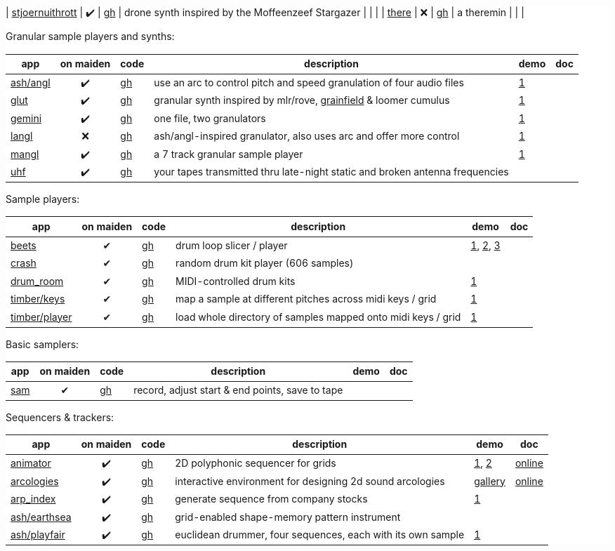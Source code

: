 | [stjoernuithrott][app stjoernuithrott lines] | ✔️         | [gh][app stjoernuithrott src] | drone synth inspired by the Moffeenzeef Stargazer                                                           |                                                    |                       |
| [there][app there lines]                     | ❌️        | [gh][app there src]           | a theremin                                                                                                  |                                                    |                       |

Granular sample players and synths:

| app                        | on maiden | code                 | description                                                                              | demo                     | doc |
| ---                        | :---:     | ---                  | ---                                                                                      | ---                      | --- |
| [ash/angl][app ash lines]  | ✔️         | [gh][app ash src]    | use an arc to control pitch and speed granulation of four audio files                    | [1][app ash/angl demo 1] |     |
| [glut][app glut lines]     | ✔️         | [gh][app glut src]   | granular synth inspired by mlr/rove, [grainfield][app grainfield lines] & loomer cumulus | [1][app glut demo 1]     |     |
| [gemini][app gemini lines] | ✔️         | [gh][app gemini src] | one file, two granulators                                                                | [1][app gemini demo 1]   |     |
| [langl][app langl lines]   | ❌️         | [gh][app langl src]  | ash/angl-inspired granulator, also uses arc and offer more control                       | [1][app langl demo 1]    |     |
| [mangl][app mangl lines]   | ✔️         | [gh][app mangl src]  | a 7 track granular sample player                                                         | [1][app mangl demo 1]    |     |
| [uhf][app uhf lines]       | ✔️         | [gh][app uhf src]    | your tapes transmitted thru late-night static and broken antenna frequencies             |                          |     |


Sample players:

| app                               | on maiden | code                    | description                                                  | demo                                                                | doc |
| ---                               | :---:     | ---                     | ---                                                          | ---                                                                 | --- |
| [beets][app beets lines]          | ✔         | [gh][app beets src]     | drum loop slicer / player                                    | [1][app beets demo 1], [2][app beets demo 2], [3][app beets demo 3] |     |
| [crash][app crash lines]          | ✔         | [gh][app crash src]     | random drum kit player (606 samples)                         |                                                                     |     |
| [drum_room][app drum_room lines]  | ✔         | [gh][app drum_room src] | MIDI-controlled drum kits                                    | [1][app drum_room demo 1]                                           |     |
| [timber/keys][app timber lines]   | ✔         | [gh][app timber src]    | map a sample at different pitches  across midi keys / grid   | [1][app timber/keys demo 1]                                         |     |
| [timber/player][app timber lines] | ✔         | [gh][app timber src]    | load whole directory of samples mapped onto midi keys / grid | [1][app timber/player demo 1]                                       |     |


Basic samplers:

| app                  | on maiden | code              | description                                     | demo | doc |
| ---                  | :---:     | ---               | ---                                             | ---  | --- |
| [sam][app sam lines] | ✔         | [gh][app sam src] | record, adjust start & end points, save to tape |      |     |


Sequencers & trackers:

| app                                                | on maiden | code                        | description                                                         | demo                                                             | doc                                   |
| ---                                                | :---:     | ---                         | ---                                                                 | ---                                                              | ---                                   |
| [animator][app animator lines]                     | ✔️         | [gh][app animator src]      | 2D polyphonic sequencer for grids                                   | [1][app animator demo 1], [2][app animator demo 2]               | [online][app animator doc]            |
| [arcologies][app arcologies lines]                 | ✔️         | [gh][app arcologies src]    | interactive environment for designing 2d sound arcologies           | [gallery][app arcologies demos]                                  | [online][app arcologies doc]          |
| [arp_index][app arp_index lines]                   | ✔️         | [gh][app arp_index src]     | generate sequence from company stocks                               | [1][app arp_index demo 1]                                        |                                       |
| [ash/earthsea][app ash lines]                      | ✔️         | [gh][app ash src]           | grid-enabled shape-memory pattern instrument                        |                                                                  |                                       |
| [ash/playfair][app ash lines]                      | ✔️         | [gh][app ash src]           | euclidean drummer, four sequences, each with its own sample         | [1][app ash/playfair demo 1]                                     |                                       |

[hw norns lines]: https://llllllll.co/t/approaching-norns/13236
[hw norns doc]: https://monome.org/docs/norns/
[hw norns shop]: https://market.monome.org/collections/primary/products/norns
[hw norns-shield lines]: https://llllllll.co/t/approaching-diy-norns-shield/25554
[hw norns-shield shop]: https://market.monome.org/collections/primary/products/norns-shield-kit
[hw norns-shield diy lines]: https://llllllll.co/t/diy-norns-shield/27638
[hw norns-shield case lines]: https://llllllll.co/t/norns-shield-case-designs/30347
[hw fates lines]: https://llllllll.co/t/fates-a-diy-norns-dac-board-for-raspberry-pi/22999
[hw grid doc]: https://monome.org/docs/grid/
[hw grid-neotrellis lines]: https://llllllll.co/t/diy-monome-compatible-grid-w-adafruit-neotrellis/28106
[hw arc-diy src]: https://github.com/TheSlowGrowth/MonomeArcClone
[hw arc doc]: https://monome.org/docs/arc/
[hw crow doc]: https://monome.org/docs/crow/
[hw ansible doc]: https://monome.org/docs/ansible/
[hw 16n site]: https://16n-faderbank.github.io/
[hw bleached lines]: https://llllllll.co/t/bleached-diy-midi-controller/33786
[hw Four-N lines]: https://llllllll.co/t/four-n-128-sized-knob-controller/24
[hw 17 lines]: https://llllllll.co/t/17-diy-teensy-midi-controller/28539
[lib softcut lines]: https://llllllll.co/t/norns-2-0-softcut/20550
[lib softcut gh lua]: https://github.com/monome/norns/blob/main/lua/core/softcut.lua
[lib softcut gh C]: https://github.com/monome/softcut-lib
[lib supercut lines]: https://llllllll.co/t/supercut-lib/29526
[lib supercut gh lua]: https://github.com/andr-ew/supercut
[lib halfsecond gh]: https://github.com/tehn/awake/blob/master/lib/halfsecond.lua
[lib ack gh lua]: https://github.com/antonhornquist/ack/blob/master/lib/ack.lua
[lib ack gh sc]: https://github.com/antonhornquist/ack/blob/master/lib/Engine_Ack.sc
[lib glut gh sc]: https://github.com/artfwo/glut/blob/master/Engine_Glut.sc
[lib timber gh lua]: https://github.com/markwheeler/timber/blob/master/lib/timber_engine.lua
[lib timber gh sc]: https://github.com/markwheeler/timber/blob/master/lib/Engine_Timber.sc
[lib PolyPerc gh sc]: https://github.com/monome/dust/blob/master/lib/sc/Engine_PolyPerc.sc
[lib PolySub gh sc]: https://github.com/monome/dust/blob/master/lib/sc/Engine_PolySub.sc
[lib TestSine gh sc]: https://github.com/monome/dust/blob/master/lib/sc/Engine_TestSine.sc
[lib molly_the_poly gh lua]: https://github.com/markwheeler/molly_the_poly/blob/master/lib/molly_the_poly_engine.lua
[lib molly_the_poly gh sc]: https://github.com/markwheeler/molly_the_poly/blob/master/lib/Engine_MollyThePoly.sc
[lib passersby gh lua]: https://github.com/markwheeler/passersby/blob/master/lib/passersby_engine.lua
[lib passersby gh sc]: https://github.com/markwheeler/passersby/blob/master/lib/Engine_Passersby.sc
[lib PrimitiveString gh sc]: https://github.com/synthetiv/euclidigons/blob/main/lib/Engine_PrimitiveString.sc
[lib R lines]: https://llllllll.co/t/norns-r-engine/21071
[lib R gh sc]: https://github.com/antonhornquist/r
[lib mi-engines lines]: https://llllllll.co/t/mi-ugens-for-norns/31781
[lib mi-engines gh sc]: https://github.com/okyeron/mi-eng
[lib Dust2 lines]: https://llllllll.co/t/bgc-dust/32033
[lib Dust2 gh sc]: https://github.com/bgc/bgc_dust/blob/master/engine/Engine_bgcDust.sc
[lib arcify lines]: https://llllllll.co/t/arcify/22133
[lib arcify gh]: https://github.com/mimetaur/arcify
[lib arcify doc]: https://mimetaur.github.io/arcify/
[lib hnds gh]: https://github.com/justmat/otis/blob/master/lib/hnds.lua
[lib grid-capture lines]: https://llllllll.co/t/grid-capture/33158
[lib grid-capture gh]: https://github.com/tlubke/GridCapture
[lib passthrough gh]: https://github.com/nattog/passthrough/blob/main/lib/passthrough.lua
[lib midi gh]: https://github.com/synthetiv/euclidigons/blob/main/lib/midi.lua
[lib shape gh]: https://github.com/synthetiv/euclidigons/blob/main/lib/shape.lua
[lib shnth lines]: https://llllllll.co/t/norns-shnth-library/33238
[lib shnth gh]: https://github.com/cfdrake/shnth
[lib noise gh]: https://github.com/naus3a/NauNorns/blob/master/lib/noise.lua
[lib moreFilters lines]: https://llllllll.co/t/rms-filter/36994
[lib moreFilters gh]: https://github.com/naus3a/NauNorns/blob/master/lib/noise.lua
[app athenaeum lines]: https://llllllll.co/t/athenaeum/36660
[app athenaeum src]: https://github.com/tyleretters/athenaeum
[app athenaeum/arc demo 1]: https://www.youtube.com/watch?list=PLe1BFUbUceS0YCUHGYtbKZsl5_MmxlF5f
[app athenaeum/delay demo 1]: https://www.youtube.com/watch?v=ETG9Ixzcp5c
[app athenaeum/delay demo 2]: https://www.instagram.com/p/CF1faQIhlkh/
[app animator lines]: https://llllllll.co/t/animator/28242
[app animator src]: https://github.com/crimclark/animator
[app animator doc]: https://github.com/crimclark/animator/blob/master/README.md
[app animator demo 1]: https://www.instagram.com/p/B6-3E6qlMBa/
[app animator demo 2]: https://www.instagram.com/p/B6GvRIWlSH_/
[app arcologies lines]: https://llllllll.co/t/arcologies-v1-1-15-music-hackspace-workshop-oct-10th/35752
[app arcologies src]: https://github.com/tyleretters/arcologies
[app arcologies doc]: https://tyleretters.github.io/arcologies-docs
[app arcologies demos]: https://tyleretters.github.io/arcologies-docs/gallery
[app arp_index lines]: https://llllllll.co/t/the-arp-index
[app arp_index src]: https://github.com/markwheeler/arp_index
[app arp_index demo 1]: https://www.instagram.com/p/B140GeKB3ga/
[app ash lines]: https://llllllll.co/t/ash-a-small-collection/21349
[app ash src]: https://github.com/tehn/ash
[app ash/angl demo 1]: https://vimeo.com/312196152
[app ash/playfair demo 1]: https://vimeo.com/270668759
[app awake lines]: https://llllllll.co/t/awake
[app awake src]: https://github.com/tehn/awake
[app awake demo 1]: https://vimeo.com/327848801
[app barcode lines]: https://llllllll.co/t/barcode/35297
[app barcode src]: https://github.com/schollz/barcode
[app barcode demo 1]: https://www.instagram.com/p/CDxUwsSh7oP/
[app barycenter lines]: https://llllllll.co/t/barycenter
[app barycenter src]: https://github.com/echophon/barycenter
[app b-b-b-b-beat lines]: https://llllllll.co/t/b-b-b-b-beat-ableton-beat-repeater/35047
[app b-b-b-b-beat src]: https://github.com/frederickk/b-b-b-b-beat/
[app b-b-b-b-beat demo 1]: https://www.instagram.com/p/CDef8pQIRA8/
[app beets lines]: https://llllllll.co/t/beets-1-1-1/30069
[app beets src]: https://github.com/mattb/beets
[app beets demo 1]: https://www.youtube.com/watch?v=inLgAmwhvfI
[app beets demo 2]: https://www.youtube.com/watch?v=AT6j5OpXpuU
[app beets demo 3]: https://www.instagram.com/p/B_LVBBgJ4Gi/
[app benjolis lines]: https://llllllll.co/t/benjolis/28061
[app benjolis src]: https://github.com/scazan/benjolis
[app benjolis demo 1]: https://www.instagram.com/p/B6tJ036BuwC/
[app benjolis demo 2]: https://www.instagram.com/p/B6vAYhEB4Hi/
[app bgc_dust lines]: https://llllllll.co/t/bgc-dust/32033
[app bgc_dust src]: https://github.com/bgc/bgc_dust
[app blndr lines]: https://llllllll.co/t/blndr/35106
[app blndr src]: https://github.com/schollz/blndr
[app blndr demo 1]: https://llllllll.co/t/blndr/35106
[app boingg lines]: https://llllllll.co/t/boingg/26536
[app boingg src]: https://github.com/justmat/boingg
[app boingg demo 1]: https://vimeo.com/368803868
[app buoys lines]: https://llllllll.co/t/buoys/37639
[app buoys src]: https://github.com/lylepmills/buoys
[app buoys demo 1]: https://vimeo.com/472114370
[app caliper lines]: https://llllllll.co/t/caliper/31353
[app caliper src]: https://github.com/synthetiv/caliper/
[app changes lines]: https://llllllll.co/t/changes/33799
[app changes src]: https://github.com/markwheeler/changes/
[app changes demo 1]: https://www.instagram.com/p/CBwHD-ABSSj/
[app changes demo 2]: https://www.instagram.com/p/CCD9ooUjqbi/
[app cheat_codes lines]: https://llllllll.co/t/31655
[app cheat_codes src]: https://github.com/dndrks/cheat_codes
[app cheat_codes doc]: https://llllllll.co/uploads/short-url/mkkpeOUJCreIwVIP0Jdf8rpfYDJ.pdf
[app cheat_codes demo 1]: https://www.youtube.com/watch?v=gfM5MiYKvxc&t=132s
[app circles lines]: https://llllllll.co/t/circles/22951
[app circles src]: https://github.com/JakeCarter/circles
[app circles demo 1]: https://www.instagram.com/p/ByL_pJpha8A/
[app clarck lines]: https://llllllll.co/t/clarck/21251
[app clarck src]: https://github.com/okyeron/clarck
[app clarck demo 1]: https://vimeo.com/22323803
[app clcks lines]: https://llllllll.co/t/clcks/35732
[app clcks src]: https://github.com/schollz/clcks
[app clcks demo 1]: https://www.instagram.com/p/CEWzDaXB6VX/
[app compass lines]: https://llllllll.co/t/compass/25192
[app compass src]: https://github.com/oliviercreurer/compass
[app compass demo 1]: https://llllllll.co/t/compass/25192
[app cranes lines]: https://llllllll.co/t/cranes/21207
[app cranes src]: https://github.com/dndrks/cranes
[app cranes doc]: https://www.youtube.com/watch?v=pVVKC3KnRLg
[app cranes demo 1]: https://www.instagram.com/p/Bv5klu_l9mp/
[app crash lines]: https://llllllll.co/t/crash/35697
[app crash src]: https://github.com/tomwaters/Crash
[app cyrene lines]: https://llllllll.co/t/cyrene-a-drum-sequencer-based-on-mutable-instruments-grids-v1-4-0/31648
[app cyrene src]: https://github.com/21echoes/cyrene
[app cyrene demo 1]: https://www.instagram.com/p/CA7kP8ijizm/
[app cyrene demo grid]: https://www.instagram.com/p/CA7nVs0DUQv/
[app drift lines]: https://llllllll.co/t/drift/36138
[app drift src]: https://github.com/echophon/drift
[app drift demo midi]: https://www.instagram.com/p/CE9ramVKrLO/
[app dronecaster lines]: https://l.llllllll.co/dronecaster
[app dronecaster src]: https://github.com/tyleretters/dronecaster
[app dronecaster demo 1]: https://www.youtube.com/watch?v=sYnHYDg3rhg
[app drum_room lines]: https://llllllll.co/t/drum-room/23467
[app drum_room src]: https://github.com/markwheeler/drum_room
[app drum_room demo 1]: https://www.instagram.com/p/BzBuAq9B961/
[app dunes lines]: https://llllllll.co/t/dunes
[app dunes src]: https://github.com/oliviercreurer/dunes
[app dunes demo audio]: https://llllllll.co/t/dunes/24790
[app dunes demo midi]: https://llllllll.co/t/dunes/24790/18
[app euclidigons lines]: https://llllllll.co/t/euclidigons/36666
[app euclidigons src]: https://github.com/synthetiv/euclidigons/
[app euclidigons demo 1]: https://www.youtube.com/watch?v=o9bUmd2UaYc
[app euclidigons demo 2]: https://www.instagram.com/p/CFkNeIID3e7/
[app fm7 lines]: https://llllllll.co/t/fm7-norns/21395
[app fm7 src]: https://github.com/lazzarello/fm7
[app fm7 doc]: https://github.com/lazzarello/fm7/blob/master/README.md
[app fm7 demo 1]: https://www.youtube.com/watch?v=HI9B-vuWF4A
[app foulplay lines]: https://llllllll.co/t/foulplay/21081
[app foulplay src]: https://github.com/justmat/foulplay
[app foulplay doc]: https://github.com/justmat/foulplay/blob/master/readme.md
[app foulplay demo 1]: https://vimeo.com/328283781
[app foundry lines]: https://llllllll.co/t/foundry/33933
[app foundry src]: https://github.com/csboling/foundry
[app fretwork src]: https://github.com/synthetiv/fretwork
[app fretwork demo 1]: https://www.instagram.com/p/B8-JSEGF-7d/
[app fugu lines]: https://llllllll.co/t/fugu/21033
[app fugu src]: https://github.com/synthetiv/fretwork
[app fugu demo 1]: https://www.instagram.com/p/BrxIZAZFzI7/
[app fugu demo 2]: https://www.instagram.com/p/Btiq_0YlX7Q/
[app fugu demo 3]: https://www.instagram.com/p/Br9UYx3BQkq/
[app gemini lines]: https://llllllll.co/t/gemini/21086
[app gemini src]: https://github.com/mhetrick/gemini/
[app gemini demo 1]: https://www.instagram.com/p/BwOp6t1FVeX/
[app glitchlets lines]: https://llllllll.co/t/glitchlets/37069
[app glitchlets src]: https://github.com/schollz/glitchlets
[app glitchlets demo 1]: https://www.instagram.com/p/CGG1TPdhdCO/
[app glut lines]: https://llllllll.co/t/glut/21175
[app glut src]: https://github.com/artfwo/glut
[app glut demo 1]: https://www.youtube.com/watch?v=uvikPhSNA4U
[app grainfield lines]: https://llllllll.co/t/grainfields-8-voice-granular-synthesizer-for-128-grids-m4l-update/5164
[app grd lines]: https://llllllll.co/t/grd/33768
[app grd src]: https://github.com/yotamorimoto/norns_grd
[app grd demo 1]: https://www.instagram.com/p/CBQpV_dAfBU/
[app grd demo 2]: https://www.instagram.com/p/CBsjkmPAcit/
[app grendy lines]: https://llllllll.co/t/grendy-a-drone-synth-for-norns/31721
[app grendy src]: https://github.com/cfdrake/grendy
[app greyhole lines]: https://llllllll.co/t/greyhole
[app greyhole src]: https://github.com/justmat/greyhole
[app greyhole demo 1]: https://vimeo.com/379334153
[app grid-test lines]: https://llllllll.co/t/grid-test/29346
[app grid-test src]: https://github.com/okyeron/grid-test
[app grid-test demo 1]: https://www.instagram.com/p/B8aiA-NBYqJ/
[app haven lines]: https://llllllll.co/t/haven/21285
[app haven src]: https://github.com/tai-studio/haven
[app haven demo 1]: https://www.youtube.com/watch?v=1mEBZmao-uc
[app here-there lines]: https://llllllll.co/t/here-there/36170
[app here-there src]: https://github.com/speakerdamage/here-there
[app hid-demo lines]: https://llllllll.co/t/hid-demo/21315
[app hid-demo src]: https://github.com/okyeron/hid-demo/
[app islands lines]: https://www.youtube.com/watch?v=PApL2LFjBPQ
[app islands src]: https://github.com/junklight/islands
[app islands doc]: https://www.youtube.com/watch?v=PApL2LFjBPQ
[app islands demo 1]: https://www.youtube.com/watch?v=Rvt7K0rEVLc
[app isoseq lines]: https://llllllll.co/t/isoseq/21026
[app isoseq src]: https://github.com/carvingCode/isoseq
[app isoseq demo 1]: https://vimeo.com/328649268
[app jiffy lines]: https://llllllll.co/t/jiffy/25475
[app jiffy src]: https://github.com/lukes-anger/jiffy
[app kria_midi lines]: https://llllllll.co/t/kria-midi/21255
[app kria_midi src]: https://github.com/junklight/misc/tree/master/dust/code/Kria
[app kria_midi demo 1]: https://www.youtube.com/watch?v=FtyTv8ngdI4
[app kria_midi demo 2]: https://www.instagram.com/p/BwG_lQVjxbw/
[app langl lines]: https://llllllll.co/t/langl/26931
[app langl src]: https://github.com/burgessv/langl
[app langl demo 1]: https://vimeo.com/373190679
[app less_concepts lines]: https://llllllll.co/t/less-concepts/21109
[app less_concepts src]: https://github.com/dndrks/less_concepts
[app less_concepts demo 1]: https://www.youtube.com/watch?v=AHuZm-aHN6k
[app librarian lines]: https://llllllll.co/t/librarian/21213
[app librarian src]: https://github.com/itsyourbedtime/Librarian/
[app lissadron lines]: https://llllllll.co/t/lissadron/32509
[app lissadron src]: https://github.com/tai-studio/lissadron
[app lissadron demo seq]: https://www.instagram.com/p/CCphM5eB5Ue/
[app loom lines]: https://llllllll.co/t/loom/21091
[app loom src]: https://github.com/markwheeler/loom/
[app loom demo 1]: https://www.instagram.com/p/Bwh6ASJFMTF/
[app loom demo 2]: https://www.instagram.com/p/CA9mb4Rl9kJ/
[app mangl lines]: https://llllllll.co/t/mangl/21066
[app mangl src]: https://github.com/justmat/mangl
[app mangl demo 1]: https://vimeo.com/328160082
[app manifold lines]: https://llllllll.co/t/manifold/22098
[app manifold src]: https://github.com/carltesta/manifold
[app manifold demo 1]: https://www.instagram.com/p/Bw9I_tjoHUg/?utm_source=ig_web_button_share_sheet
[app meadowphysics lines]: https://llllllll.co/t/meadowphysics-norns/21185
[app meadowphysics src]: https://github.com/alpha-cactus/meadowphysics
[app meadowphysics doc]: https://monome.org/docs/meadowphysics/
[app meadowphysics demo 1]: https://vimeo.com/146731772
[app mi-eng lines]: https://llllllll.co/t/mi-engines/32338
[app mi-eng/macro-b demo 1]: https://www.instagram.com/p/CAKK_2ChxP4/
[app mi-eng/macro-p demo 1]: https://www.instagram.com/p/B_oUfbfhlHY/
[app mi-eng/modal-e demo 1]: https://www.instagram.com/p/B_osZdTh1OH/
[app mi-eng/resonate-r demo 1]: https://www.instagram.com/p/B_mEYRohEXA/
[app mi-eng/texture-c demo 1]: https://www.instagram.com/p/B_oUfbfhlHY/
[app midi-monitor lines]: https://llllllll.co/t/midi-monitor/35036
[app midi-monitor src]: https://github.com/okyeron/midi-monitor
[app midi-monitor demo 1]: https://www.youtube.com/watch?v=-zXIbLDpzAo
[app mlr lines]: https://llllllll.co/t/mlr-norns
[app mlr src]: https://github.com/tehn/mlr
[app mlr demo 1]: https://vimeo.com/266741634
[app mlr demo 2]: https://www.instagram.com/p/CFpjWyrIvuh/
[app molly_the_poly lines]: https://llllllll.co/t/molly-the-poly
[app molly_the_poly src]: https://github.com/markwheeler/molly_the_poly
[app molly_the_poly demo 1]: https://www.instagram.com/p/BoXJavpAE3R/
[app moln lines]: https://llllllll.co/t/moln/21111
[app moln src]: https://github.com/antonhornquist/moln
[app monitor lines]: https://llllllll.co/t/monitor/23273
[app monitor src]: https://github.com/neauoire/monitor
[app monitor demo 1]: https://www.youtube.com/watch?v=g_joxEeB3ss
[app monitor demo 2]: https://www.youtube.com/watch?v=L8jhEIHqPNU
[app nisp lines]: https://llllllll.co/t/nisp
[app nisp src]: https://github.com/itsyourbedtime/NISP
[app nisp demo 1]: https://www.instagram.com/p/B54rUM6hnWJ/
[app nisp demo 2]: https://www.instagram.com/p/B545yPRh5QA/
[app nono lines]: https://llllllll.co/t/nono-a-4-channel-nanoloop-inspired-midi-sequencer-for-norns/28189
[app nono src]: https://github.com/pselodux/nono
[app nono demo 1]: https://www.instagram.com/p/B65YwmLhynJ/
[app norman lines]: https://llllllll.co/t/norman/22606
[app norman src]: https://github.com/crimclark/norman
[app oooooo lines]: https://llllllll.co/t/oooooo/35828
[app oooooo src]: https://github.com/schollz/oooooo
[app oooooo demo 1]: https://www.instagram.com/p/CEeMRPDhCt_/
[app oooooo demo 2]: https://www.instagram.com/p/CEb2CDQBXaz/
[app orbital lines]: https://llllllll.co/t/orbital-norns/21379
[app orbital src]: https://github.com/P580C/orbital
[app orca lines]: https://llllllll.co/t/orca/22492
[app orca src]: https://github.com/itsyourbedtime/orca/
[app orca demo 1]: https://www.instagram.com/p/BxRUGzlFqEX/
[app orca demo 2]: https://www.instagram.com/p/BxJcIL8lhqf/
[app otis lines]: https://llllllll.co/t/otis/22149
[app otis src]: https://github.com/justmat/otis
[app otis demo 1]: https://vimeo.com/333979510
[app passersby lines]: https://llllllll.co/t/passersby/21089
[app passersby src]: https://github.com/markwheeler/passersby
[app passersby demo 1]: https://www.instagram.com/p/Bl1VFffnz7w/
[app passthrough lines]: https://llllllll.co/t/passthrough/31156
[app passthrough src]: https://github.com/nattog/passthrough
[app patchwork lines]: https://llllllll.co/t/patchwork/28800
[app patchwork src]: https://github.com/oliviercreurer/patchwork
[app patchwork demo 1]: https://www.instagram.com/p/B74VEXZBv20/
[app pedalboard lines]: https://llllllll.co/t/31119
[app pedalboard src]: https://github.com/21echoes/pedalboard
[app phyllis lines]: https://llllllll.co/t/phyllis/27988
[app phyllis src]: https://github.com/justmat/phyllis
[app phyllis demo 1]: https://vimeo.com/381676550
[app piwip lines]: https://llllllll.co/t/piwip
[app piwip src]: https://github.com/schollz/piwip
[app piwip demo 1]: https://www.instagram.com/p/CFmmnnyB1DV/
[app piwip demo 2]: https://www.instagram.com/p/CFla2iJh9zC/
[app piwip demo 3]: https://www.instagram.com/p/CFr8Yu1BCT0/
[app piwip demo 4]: https://www.instagram.com/p/CGJtLCohHRU/
[app pools lines]: https://llllllll.co/t/pools
[app pools src]: https://github.com/justmat/pools
[app pools demo 1]: https://vimeo.com/383786715
[app punchcard lines]: https://llllllll.co/t/punchcard
[app punchcard src]: https://github.com/neauoire/punchcard
[app punchcard demo 1]: https://www.youtube.com/watch?v=jZUtkNuEDqY
[app punchcard demo 2]: https://www.youtube.com/watch?v=QO7T6MYkqZo
[app quence lines]: https://llllllll.co/t/quence/29436
[app quence src]: https://github.com/millxing/QUENCE
[app quence demo 1]: https://www.youtube.com/watch?v=w7hcWn9swu4
[app quence demo 2]: https://www.youtube.com/watch?v=ogu7FdoMybw
[app rebound lines]: https://llllllll.co/t/rebound/23243
[app rebound src]: https://github.com/nf/rebound
[app rebound demo 1]: https://www.instagram.com/p/BmSiQgrAhRg/
[app reels lines]: https://llllllll.co/t/reels
[app reels src]: https://github.com/itsyourbedtime/reels
[app reels demo 1]: https://www.youtube.com/watch?v=SuF1uTTlyn4
[app rudiments lines]: https://llllllll.co/t/rudiments-lofi-percussion-synth-and-sequencer-for-norns/31828
[app rudiments src]: https://github.com/cfdrake/rudiments
[app sam lines]: https://llllllll.co/t/sam/23943
[app sam src]: https://github.com/justmat/sam
[app samsara lines]: https://llllllll.co/t/samsara-a-minimalist-looper-v1-0-0/34095
[app samsara src]: https://github.com/21echoes/samsara
[app shapes lines]: https://llllllll.co/t/shapes/36759
[app shapes src]: https://github.com/tlubke/shapes
[app shell_runner lines]: https://llllllll.co/t/shell-runner/30887
[app shell_runner src]: https://github.com/scazan/shell_runner
[app showers lines]: https://llllllll.co/t/showers/31622
[app showers src]: https://github.com/justmat/showers
[app spacetime study]: https://monome.org/docs/norns/study-3/
[app spacetime demo 1]: https://vimeo.com/276054881
[app stack lines]: https://llllllll.co/t/stack-stereo-bandpass-filterbank-for-norns/35218
[app stack src]: https://github.com/cfdrake/stack
[app step lines]: https://llllllll.co/t/step/21093
[app step src]: https://github.com/antonhornquist/step
[app stjoernuithrott lines]: https://llllllll.co/t/stjornuithrott-stargazer-inspired-drone/33889
[app stjoernuithrott src]: https://github.com/frederickk/stjoernuithrott
[app sway lines]: https://llllllll.co/t/sway/21117
[app sway src]: https://github.com/antonhornquist/step
[app sway demo 1]: https://www.youtube.com/watch?v=w9RZHmo4JAs
[app takt lines]: https://llllllll.co/t/takt/21032
[app takt src]: https://github.com/itsyourbedtime/takt
[app takt doc]: https://github.com/monome/dust/blob/master/docs/bedtime/index.md
[app takt demo 1]: https://www.instagram.com/p/Brm-za6FWMZ/
[app there lines]: https://llllllll.co/t/there/27892
[app there src]: https://github.com/infovore/norns-there
[app timber lines]: https://llllllll.co/t/timber/21407
[app timber src]: https://github.com/markwheeler/timber
[app timber/keys demo 1]: https://www.instagram.com/p/Bs4PuShBTbZ/
[app timber/player demo 1]: https://llllllll.co/uploads/default/original/3X/5/3/53f651f809d88726e5d9ee9b5493908bfefc3313.jpegZ/
[app torii lines]: https://llllllll.co/t/torii/30476
[app torii src]: https://github.com/okyeron/torii
[app torii demo 1]: https://www.instagram.com/p/B9V3djWhUwn/
[app torii demo 2]: https://www.instagram.com/p/B-Buf_LBxst/
[app tunnels lines]: https://llllllll.co/t/tunnels/21973
[app tunnels src]: https://github.com/speakerdamage/tunnels
[app tunnels demo 1]: https://www.instagram.com/p/BwwdlZcls4V/
[app tuner lines]: https://llllllll.co/t/tuner/21088
[app tuner src]: https://github.com/markwheeler/tuner
[app timber lines]: https://llllllll.co/t/21407
[app vials lines]: https://llllllll.co/t/vials/23109
[app vials src]: https://github.com/nattog/vials
[app vials doc]: https://github.com/nattog/vials/blob/main/README.md
[app uhf lines]: https://llllllll.co/t/uhf-norns/21154
[app uhf src]: https://github.com/speakerdamage/uhf
[app zeelen lines]: https://llllllll.co/t/zellen/21107
[app zeelen src]: https://github.com/sarweiler/zellen
[app zeelen demo 1]: https://www.youtube.com/watch?v=BawpNsvTHe8
[app zeelen demo crow]: https://www.youtube.com/watch?v=0YFQPW84zM8